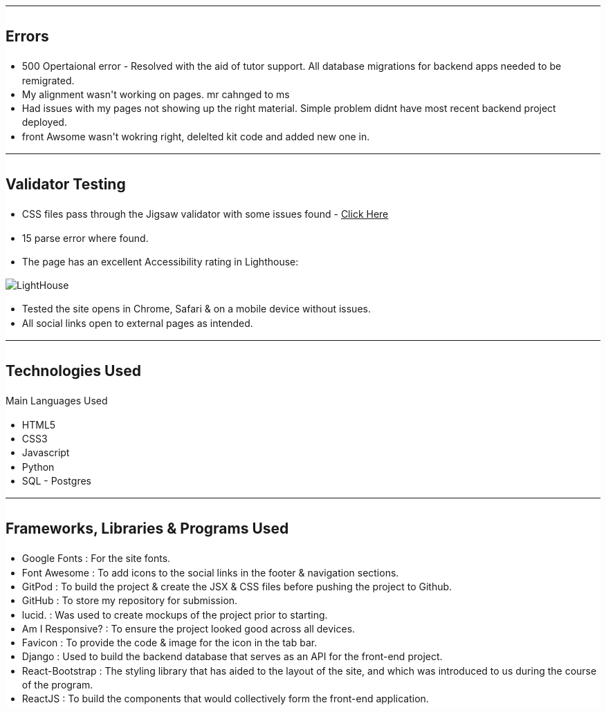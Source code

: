 <hr />

## Errors
* 500 Opertaional error - Resolved with the aid of tutor support. All database migrations for backend apps needed to be remigrated.
* My alignment wasn't working on pages. mr cahnged to ms 
* Had issues with my pages not showing up the right material. Simple problem didnt have most recent backend project deployed.
* front Awsome wasn't wokring right, delelted kit code and added new one in. 

<hr />

## Validator Testing

* CSS files pass through the Jigsaw validator with some issues found - <a href="https://jigsaw.w3.org/css-validator/validator?uri=https%3A%2F%2Flookbook-p5.herokuapp.com%2F&profile=css3svg&usermedium=all&warning=1&vextwarning=&lang=en#errors" target="_blank">Click  Here </a>

* 15 parse error where found. 

* The page has an excellent Accessibility rating in Lighthouse:

<img width="519" alt="LightHouse" src="https://user-images.githubusercontent.com/92300013/198289617-dbf5c93b-2e5d-461f-927c-0e9dbfce2665.png">

* Tested the site opens in Chrome, Safari & on a mobile device without issues.
* All social links open to external pages as intended.

<hr />

## Technologies Used
Main Languages Used
* HTML5
* CSS3
* Javascript
* Python
* SQL - Postgres

<hr />

## Frameworks, Libraries & Programs Used
* Google Fonts : For the site fonts.
* Font Awesome : To add icons to the social links in the footer & navigation sections.
* GitPod : To build the project & create the JSX & CSS files before pushing the project to Github.
* GitHub : To store my repository for submission.
* lucid. : Was used to create mockups of the project prior to starting.
* Am I Responsive? : To ensure the project looked good across all devices.
* Favicon : To provide the code & image for the icon in the tab bar.
* Django : Used to build the backend database that serves as an API for the front-end project.
* React-Bootstrap : The styling library that has aided to the layout of the site, and which was introduced to us during the course of the program.
* ReactJS : To build the components that would collectively form the front-end application.
